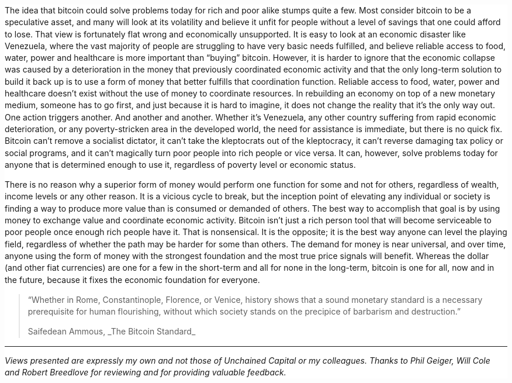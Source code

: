 The idea that bitcoin could solve problems today for rich and poor alike stumps quite a few. Most consider bitcoin to be a speculative asset, and many will look at its volatility and believe it unfit for people without a level of savings that one could afford to lose. That view is fortunately flat wrong and economically unsupported. It is easy to look at an economic disaster like Venezuela, where the vast majority of people are struggling to have very basic needs fulfilled, and believe reliable access to food, water, power and healthcare is more important than “buying” bitcoin. However, it is harder to ignore that the economic collapse was caused by a deterioration in the money that previously coordinated economic activity and that the only long-term solution to build it back up is to use a form of money that better fulfills that coordination function. Reliable access to food, water, power and healthcare doesn’t exist without the use of money to coordinate resources. In rebuilding an economy on top of a new monetary medium, someone has to go first, and just because it is hard to imagine, it does not change the reality that it’s the only way out. One action triggers another. And another and another. Whether it’s Venezuela, any other country suffering from rapid economic deterioration, or any poverty-stricken area in the developed world, the need for assistance is immediate, but there is no quick fix. Bitcoin can’t remove a socialist dictator, it can’t take the kleptocrats out of the kleptocracy, it can’t reverse damaging tax policy or social programs, and it can’t magically turn poor people into rich people or vice versa. It can, however, solve problems today for anyone that is determined enough to use it, regardless of poverty level or economic status.

There is no reason why a superior form of money would perform one function for some and not for others, regardless of wealth, income levels or any other reason. It is a vicious cycle to break, but the inception point of elevating any individual or society is finding a way to produce more value than is consumed or demanded of others. The best way to accomplish that goal is by using money to exchange value and coordinate economic activity. Bitcoin isn’t just a rich person tool that will become serviceable to poor people once enough rich people have it. That is nonsensical. It is the opposite; it is the best way anyone can level the playing field, regardless of whether the path may be harder for some than others. The demand for money is near universal, and over time, anyone using the form of money with the strongest foundation and the most true price signals will benefit. Whereas the dollar (and other fiat currencies) are one for a few in the short-term and all for none in the long-term, bitcoin is one for all, now and in the future, because it fixes the economic foundation for everyone.

> “Whether in Rome, Constantinople, Florence, or Venice, history shows that a sound monetary standard is a necessary prerequisite for human flourishing, without which society stands on the precipice of barbarism and destruction.”
> <footer class="blockquote-footer">Saifedean Ammous, _The Bitcoin Standard_</footer>

***

_Views presented are expressly my own and not those of Unchained Capital or my colleagues. Thanks to Phil Geiger, Will Cole and Robert Breedlove for reviewing and for providing valuable feedback._
